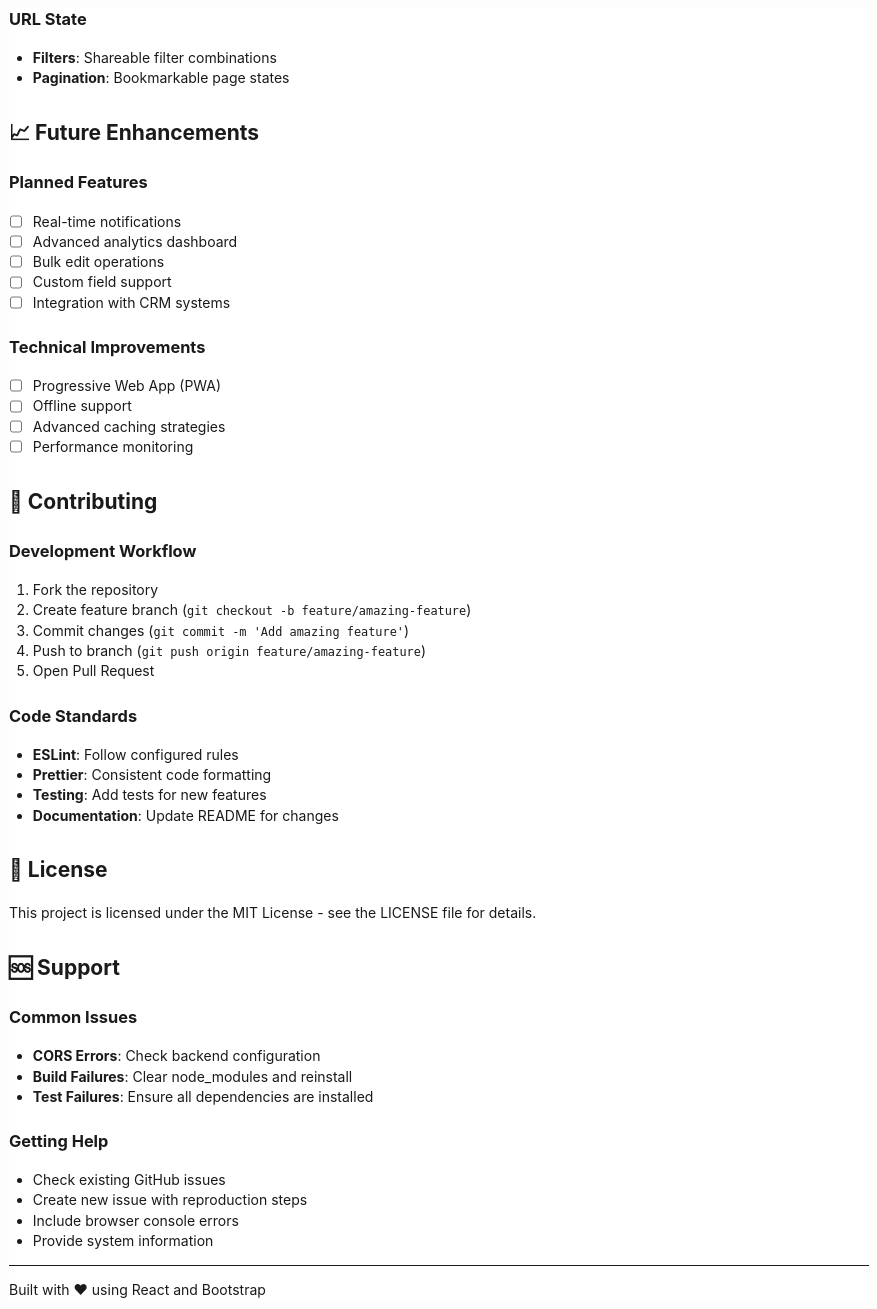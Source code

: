 ### URL State
- **Filters**: Shareable filter combinations
- **Pagination**: Bookmarkable page states

## 📈 Future Enhancements

### Planned Features
- [ ] Real-time notifications
- [ ] Advanced analytics dashboard
- [ ] Bulk edit operations
- [ ] Custom field support
- [ ] Integration with CRM systems

### Technical Improvements
- [ ] Progressive Web App (PWA)
- [ ] Offline support
- [ ] Advanced caching strategies
- [ ] Performance monitoring

## 🤝 Contributing

### Development Workflow
1. Fork the repository
2. Create feature branch (`git checkout -b feature/amazing-feature`)
3. Commit changes (`git commit -m 'Add amazing feature'`)
4. Push to branch (`git push origin feature/amazing-feature`)
5. Open Pull Request

### Code Standards
- **ESLint**: Follow configured rules
- **Prettier**: Consistent code formatting
- **Testing**: Add tests for new features
- **Documentation**: Update README for changes

## 📄 License

This project is licensed under the MIT License - see the LICENSE file for details.

## 🆘 Support

### Common Issues
- **CORS Errors**: Check backend configuration
- **Build Failures**: Clear node_modules and reinstall
- **Test Failures**: Ensure all dependencies are installed

### Getting Help
- Check existing GitHub issues
- Create new issue with reproduction steps
- Include browser console errors
- Provide system information

---

Built with ❤️ using React and Bootstrap